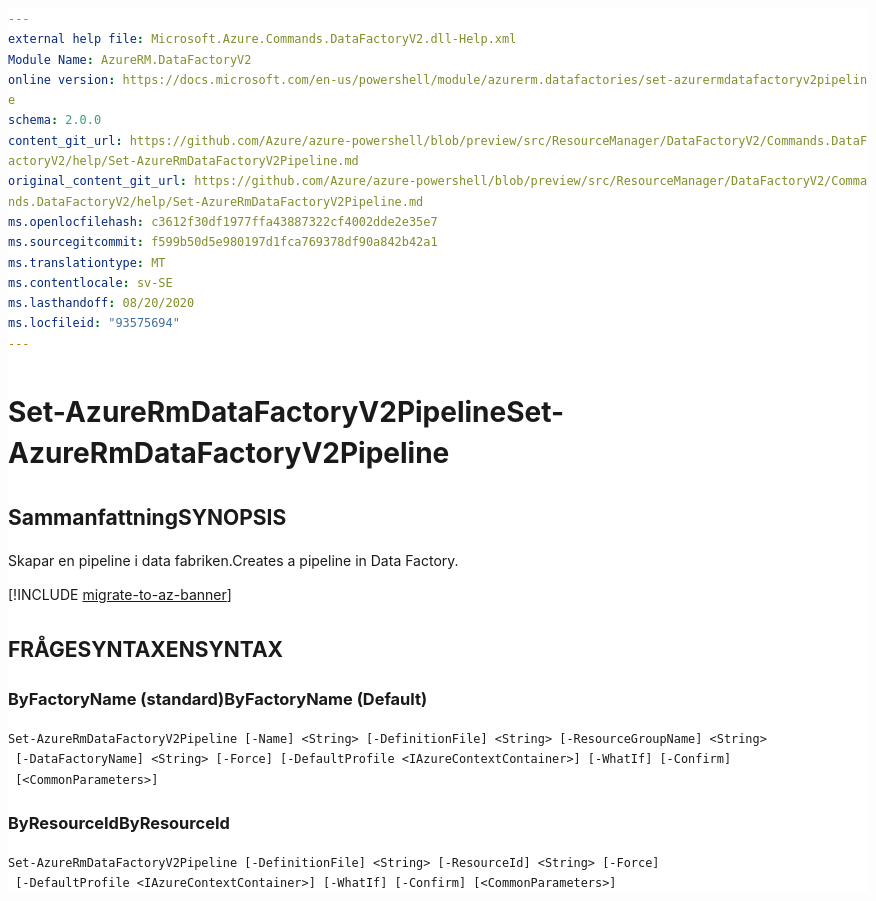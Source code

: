 ```yaml
---
external help file: Microsoft.Azure.Commands.DataFactoryV2.dll-Help.xml
Module Name: AzureRM.DataFactoryV2
online version: https://docs.microsoft.com/en-us/powershell/module/azurerm.datafactories/set-azurermdatafactoryv2pipeline
schema: 2.0.0
content_git_url: https://github.com/Azure/azure-powershell/blob/preview/src/ResourceManager/DataFactoryV2/Commands.DataFactoryV2/help/Set-AzureRmDataFactoryV2Pipeline.md
original_content_git_url: https://github.com/Azure/azure-powershell/blob/preview/src/ResourceManager/DataFactoryV2/Commands.DataFactoryV2/help/Set-AzureRmDataFactoryV2Pipeline.md
ms.openlocfilehash: c3612f30df1977ffa43887322cf4002dde2e35e7
ms.sourcegitcommit: f599b50d5e980197d1fca769378df90a842b42a1
ms.translationtype: MT
ms.contentlocale: sv-SE
ms.lasthandoff: 08/20/2020
ms.locfileid: "93575694"
---
```

# <span data-ttu-id="6b5a5-101">Set-AzureRmDataFactoryV2Pipeline</span><span class="sxs-lookup"><span data-stu-id="6b5a5-101">Set-AzureRmDataFactoryV2Pipeline</span></span>

## <span data-ttu-id="6b5a5-102">Sammanfattning</span><span class="sxs-lookup"><span data-stu-id="6b5a5-102">SYNOPSIS</span></span>
<span data-ttu-id="6b5a5-103">Skapar en pipeline i data fabriken.</span><span class="sxs-lookup"><span data-stu-id="6b5a5-103">Creates a pipeline in Data Factory.</span></span>

[!INCLUDE [migrate-to-az-banner](../../includes/migrate-to-az-banner.md)]

## <span data-ttu-id="6b5a5-104">FRÅGESYNTAXEN</span><span class="sxs-lookup"><span data-stu-id="6b5a5-104">SYNTAX</span></span>

### <span data-ttu-id="6b5a5-105">ByFactoryName (standard)</span><span class="sxs-lookup"><span data-stu-id="6b5a5-105">ByFactoryName (Default)</span></span>
```
Set-AzureRmDataFactoryV2Pipeline [-Name] <String> [-DefinitionFile] <String> [-ResourceGroupName] <String>
 [-DataFactoryName] <String> [-Force] [-DefaultProfile <IAzureContextContainer>] [-WhatIf] [-Confirm]
 [<CommonParameters>]
```

### <span data-ttu-id="6b5a5-106">ByResourceId</span><span class="sxs-lookup"><span data-stu-id="6b5a5-106">ByResourceId</span></span>
```
Set-AzureRmDataFactoryV2Pipeline [-DefinitionFile] <String> [-ResourceId] <String> [-Force]
 [-DefaultProfile <IAzureContextContainer>] [-WhatIf] [-Confirm] [<CommonParameters>]
```
